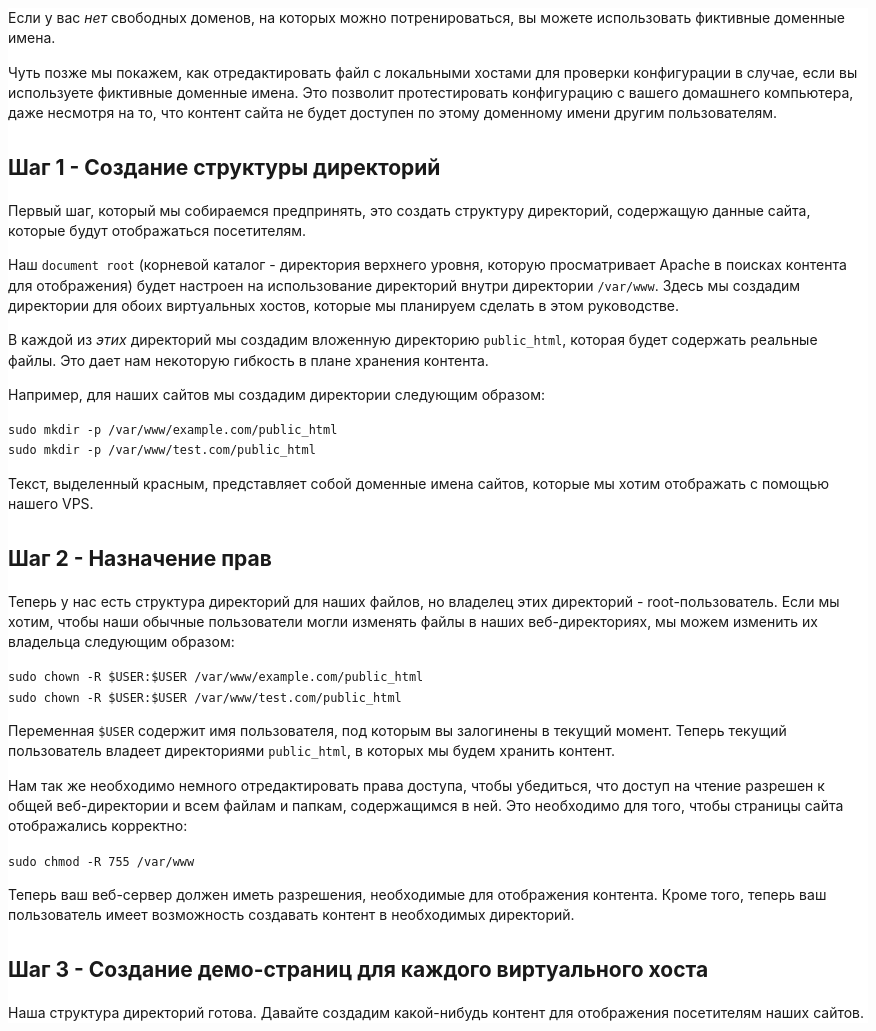 Если у вас _нет_ свободных доменов, на которых можно потренироваться, вы можете использовать фиктивные доменные имена.

Чуть позже мы покажем, как отредактировать файл с локальными хостами для проверки конфигурации в случае, если вы используете фиктивные доменные имена. Это позволит протестировать конфигурацию с вашего домашнего компьютера, даже несмотря на то, что контент сайта не будет доступен по этому доменному имени другим пользователям.

## Шаг 1 - Создание структуры директорий

Первый шаг, который мы собираемся предпринять, это создать структуру директорий, содержащую данные сайта, которые будут отображаться посетителям.

Наш `document root` (корневой каталог - директория верхнего уровня, которую просматривает Apache в поисках контента для отображения) будет настроен на использование директорий внутри директории `/var/www`. Здесь мы создадим директории для обоих виртуальных хостов, которые мы планируем сделать в этом руководстве.

В каждой из _этих_ директорий мы создадим вложенную директорию `public_html`, которая будет содержать реальные файлы. Это дает нам некоторую гибкость в плане хранения контента.

Например, для наших сайтов мы создадим директории следующим образом:

    sudo mkdir -p /var/www/example.com/public_html
    sudo mkdir -p /var/www/test.com/public_html

Текст, выделенный красным, представляет собой доменные имена сайтов, которые мы хотим отображать с помощью нашего VPS.

## Шаг 2 - Назначение прав

Теперь у нас есть структура директорий для наших файлов, но владелец этих директорий - root-пользователь. Если мы хотим, чтобы наши обычные пользователи могли изменять файлы в наших веб-директориях, мы можем изменить их владельца следующим образом:

    sudo chown -R $USER:$USER /var/www/example.com/public_html
    sudo chown -R $USER:$USER /var/www/test.com/public_html

Переменная `$USER` содержит имя пользователя, под которым вы залогинены в текущий момент. Теперь текущий пользователь владеет директориями `public_html`, в которых мы будем хранить контент.

Нам так же необходимо немного отредактировать права доступа, чтобы убедиться, что доступ на чтение разрешен к общей веб-директории и всем файлам и папкам, содержащимся в ней. Это необходимо для того, чтобы страницы сайта отображались корректно:

    sudo chmod -R 755 /var/www

Теперь ваш веб-сервер должен иметь разрешения, необходимые для отображения контента. Кроме того, теперь ваш пользователь имеет возможность создавать контент в необходимых директорий.

## Шаг 3 - Создание демо-страниц для каждого виртуального хоста

Наша структура директорий готова. Давайте создадим какой-нибудь контент для отображения посетителям наших сайтов.
